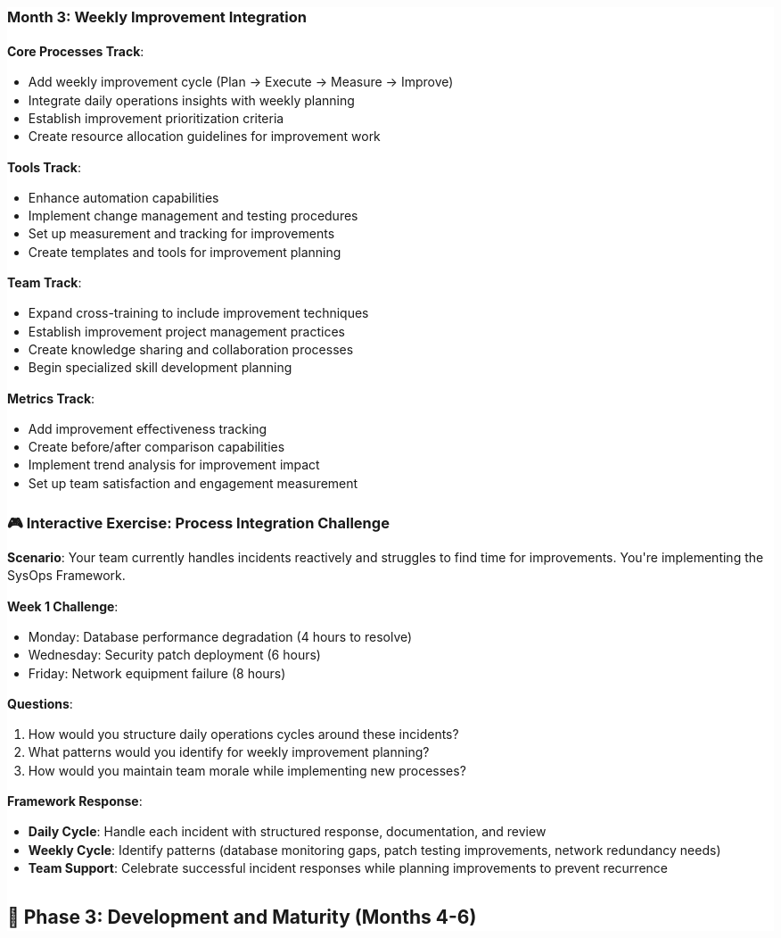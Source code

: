 ### Month 3: Weekly Improvement Integration

**Core Processes Track**:

- Add weekly improvement cycle (Plan → Execute → Measure → Improve)
- Integrate daily operations insights with weekly planning
- Establish improvement prioritization criteria
- Create resource allocation guidelines for improvement work

**Tools Track**:

- Enhance automation capabilities
- Implement change management and testing procedures
- Set up measurement and tracking for improvements
- Create templates and tools for improvement planning

**Team Track**:

- Expand cross-training to include improvement techniques
- Establish improvement project management practices
- Create knowledge sharing and collaboration processes
- Begin specialized skill development planning

**Metrics Track**:

- Add improvement effectiveness tracking
- Create before/after comparison capabilities
- Implement trend analysis for improvement impact
- Set up team satisfaction and engagement measurement

### 🎮 Interactive Exercise: Process Integration Challenge

**Scenario**: Your team currently handles incidents reactively and struggles to find time for improvements. You're implementing the SysOps Framework.

**Week 1 Challenge**:

- Monday: Database performance degradation (4 hours to resolve)
- Wednesday: Security patch deployment (6 hours)
- Friday: Network equipment failure (8 hours)

**Questions**:

1. How would you structure daily operations cycles around these incidents?
2. What patterns would you identify for weekly improvement planning?
3. How would you maintain team morale while implementing new processes?

**Framework Response**:

- **Daily Cycle**: Handle each incident with structured response, documentation, and review
- **Weekly Cycle**: Identify patterns (database monitoring gaps, patch testing improvements, network redundancy needs)
- **Team Support**: Celebrate successful incident responses while planning improvements to prevent recurrence

## 🚀 Phase 3: Development and Maturity (Months 4-6)
